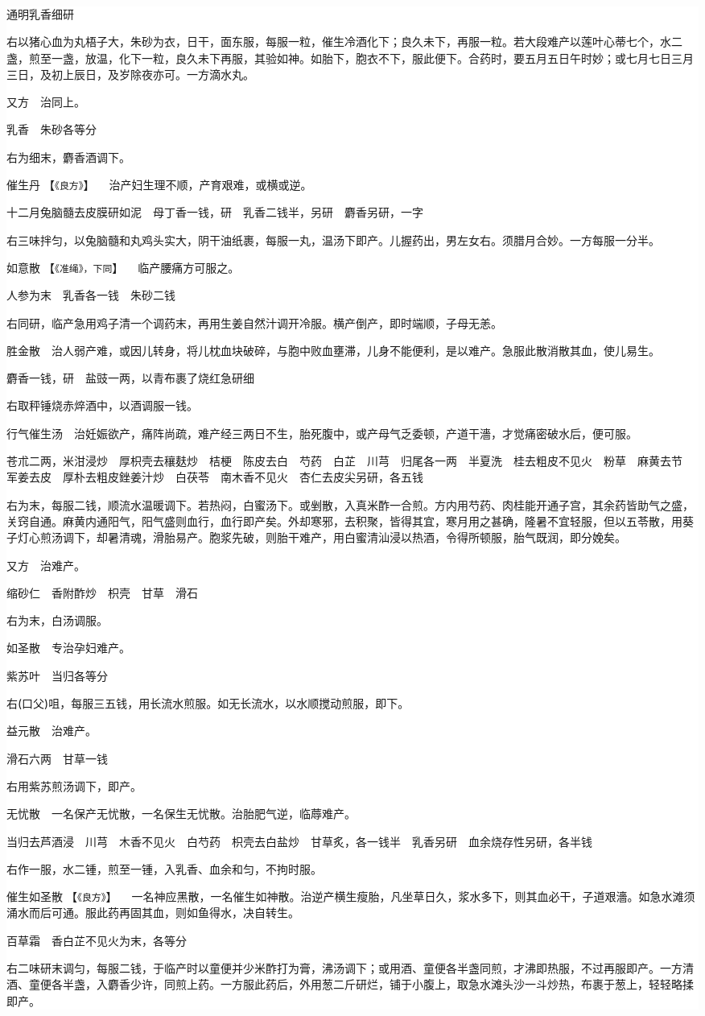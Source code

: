 通明乳香细研  

右以猪心血为丸梧子大，朱砂为衣，日干，面东服，每服一粒，催生冷酒化下；良久未下，再服一粒。若大段难产以莲叶心蒂七个，水二盏，煎至一盏，放温，化下一粒，良久未下再服，其验如神。如胎下，胞衣不下，服此便下。合药时，要五月五日午时妙；或七月七日三月三日，及初上辰日，及岁除夜亦可。一方滴水丸。  

又方　治同上。  

乳香　朱砂各等分  

右为细末，麝香酒调下。  

催生丹 【`《良方》`】 　治产妇生理不顺，产育艰难，或横或逆。  

十二月兔脑髓去皮膜研如泥　母丁香一钱，研　乳香二钱半，另研　麝香另研，一字  

右三味拌匀，以兔脑髓和丸鸡头实大，阴干油纸裹，每服一丸，温汤下即产。儿握药出，男左女右。须腊月合妙。一方每服一分半。  

如意散 【`《准绳》，下同`】 　临产腰痛方可服之。  

人参为末　乳香各一钱　朱砂二钱  

右同研，临产急用鸡子清一个调药末，再用生姜自然汁调开冷服。横产倒产，即时端顺，子母无恙。  

胜金散　治人弱产难，或因儿转身，将儿枕血块破碎，与胞中败血壅滞，儿身不能便利，是以难产。急服此散消散其血，使儿易生。  

麝香一钱，研　盐豉一两，以青布裹了烧红急研细  

右取秤锤烧赤焠酒中，以酒调服一钱。  

行气催生汤　治妊娠欲产，痛阵尚疏，难产经三两日不生，胎死腹中，或产母气乏委顿，产道干濇，才觉痛密破水后，便可服。  

苍朮二两，米泔浸炒　厚枳壳去穰麸炒　桔梗　陈皮去白　芍药　白芷　川芎　归尾各一两　半夏洗　桂去粗皮不见火　粉草　麻黄去节　军姜去皮　厚朴去粗皮銼姜汁炒　白茯苓　南木香不见火　杏仁去皮尖另研，各五钱  

右为末，每服二钱，顺流水温暖调下。若热闷，白蜜汤下。或剉散，入真米酢一合煎。方内用芍药、肉桂能开通子宫，其余药皆助气之盛，关窍自通。麻黄内通阳气，阳气盛则血行，血行即产矣。外却寒邪，去积聚，皆得其宜，寒月用之甚确，隆暑不宜轻服，但以五苓散，用葵子灯心煎汤调下，却暑清魂，滑胎易产。胞浆先破，则胎干难产，用白蜜清汕浸以热酒，令得所顿服，胎气既润，即分娩矣。  

又方　治难产。  

缩砂仁　香附酢炒　枳壳　甘草　滑石  

右为末，白汤调服。  

如圣散　专治孕妇难产。  

紫苏叶　当归各等分  

右(口父)咀，每服三五钱，用长流水煎服。如无长流水，以水顺搅动煎服，即下。  

益元散　治难产。  

滑石六两　甘草一钱  

右用紫苏煎汤调下，即产。  

无忧散　一名保产无忧散，一名保生无忧散。治胎肥气逆，临蓐难产。  

当归去芦酒浸　川芎　木香不见火　白芍药　枳壳去白盐炒　甘草炙，各一钱半　乳香另研　血余烧存性另研，各半钱  

右作一服，水二锺，煎至一锺，入乳香、血余和匀，不拘时服。  

催生如圣散 【`《良方》`】 　一名神应黑散，一名催生如神散。治逆产横生瘦胎，凡坐草日久，浆水多下，则其血必干，子道艰濇。如急水滩须涌水而后可通。服此药再固其血，则如鱼得水，决自转生。  

百草霜　香白芷不见火为末，各等分  

右二味研末调匀，每服二钱，于临产时以童便并少米酢打为膏，沸汤调下；或用酒、童便各半盏同煎，才沸即热服，不过再服即产。一方清酒、童便各半盏，入麝香少许，同煎上药。一方服此药后，外用葱二斤研烂，铺于小腹上，取急水滩头沙一斗炒热，布裹于葱上，轻轻略揉即产。  
